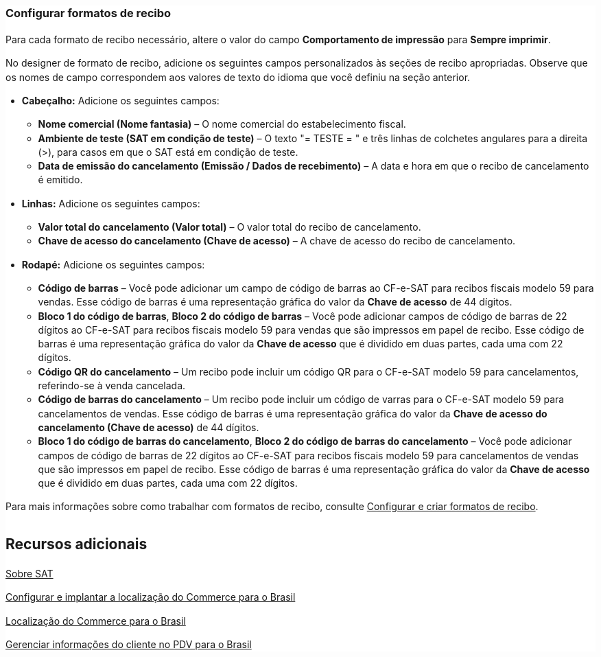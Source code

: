 ### <a name="configure-receipt-formats"></a>Configurar formatos de recibo

Para cada formato de recibo necessário, altere o valor do campo **Comportamento de impressão** para **Sempre imprimir**.

No designer de formato de recibo, adicione os seguintes campos personalizados às seções de recibo apropriadas. Observe que os nomes de campo correspondem aos valores de texto do idioma que você definiu na seção anterior.

- **Cabeçalho:** Adicione os seguintes campos:

    - **Nome comercial (Nome fantasia)** – O nome comercial do estabelecimento fiscal.
    - **Ambiente de teste (SAT em condição de teste)** – O texto "=&nbsp;TESTE&nbsp;=&nbsp;" e três linhas de colchetes angulares para a direita (\>), para casos em que o SAT está em condição de teste.
    - **Data de emissão do cancelamento (Emissão / Dados de recebimento)** – A data e hora em que o recibo de cancelamento é emitido.
    
- **Linhas:** Adicione os seguintes campos:
    
    - **Valor total do cancelamento (Valor total)** – O valor total do recibo de cancelamento.
    - **Chave de acesso do cancelamento (Chave de acesso)** – A chave de acesso do recibo de cancelamento.

- **Rodapé:** Adicione os seguintes campos:

    - **Código de barras** – Você pode adicionar um campo de código de barras ao CF-e-SAT para recibos fiscais modelo 59 para vendas. Esse código de barras é uma representação gráfica do valor da **Chave de acesso** de 44 dígitos.
    - **Bloco 1 do código de barras**, **Bloco 2 do código de barras** – Você pode adicionar campos de código de barras de 22 dígitos ao CF-e-SAT para recibos fiscais modelo 59 para vendas que são impressos em papel de recibo. Esse código de barras é uma representação gráfica do valor da **Chave de acesso** que é dividido em duas partes, cada uma com 22 dígitos.
    - **Código QR do cancelamento** – Um recibo pode incluir um código QR para o CF-e-SAT modelo 59 para cancelamentos, referindo-se à venda cancelada.
    - **Código de barras do cancelamento** – Um recibo pode incluir um código de varras para o CF-e-SAT modelo 59 para cancelamentos de vendas. Esse código de barras é uma representação gráfica do valor da **Chave de acesso do cancelamento (Chave de acesso)** de 44 dígitos.
    - **Bloco 1 do código de barras do cancelamento**, **Bloco 2 do código de barras do cancelamento** – Você pode adicionar campos de código de barras de 22 dígitos ao CF-e-SAT para recibos fiscais modelo 59 para cancelamentos de vendas que são impressos em papel de recibo. Esse código de barras é uma representação gráfica do valor da **Chave de acesso** que é dividido em duas partes, cada uma com 22 dígitos.

Para mais informações sobre como trabalhar com formatos de recibo, consulte [Configurar e criar formatos de recibo](../receipt-templates-printing.md).

## <a name="additional-resources"></a>Recursos adicionais

[Sobre SAT](https://portal.fazenda.sp.gov.br/servicos/sat)

[Configurar e implantar a localização do Commerce para o Brasil](latam-bra-deployment.md)

[Localização do Commerce para o Brasil](latam-bra-commerce-localization.md)

[Gerenciar informações do cliente no PDV para o Brasil](latam-bra-customer-information.md)
